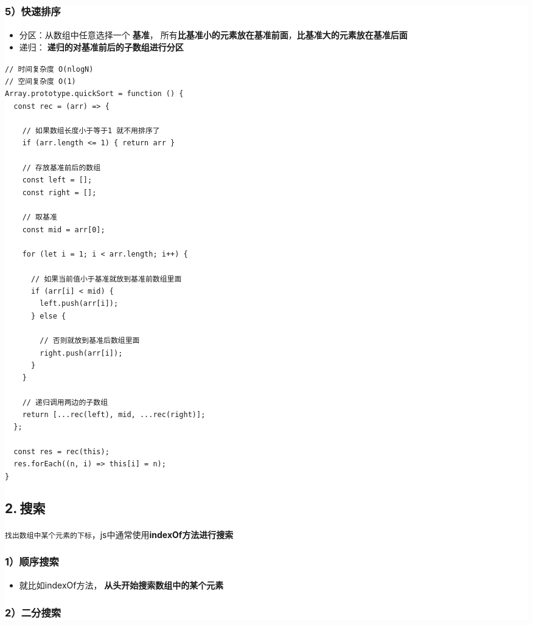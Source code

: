 ### 5）快速排序

- 分区：从数组中任意选择一个 **基准**， 所有**比基准小的元素放在基准前面**，**比基准大的元素放在基准后面**
- 递归： **递归的对基准前后的子数组进行分区**

```
// 时间复杂度 O(nlogN)
// 空间复杂度 O(1)
Array.prototype.quickSort = function () {
  const rec = (arr) => {
  
    // 如果数组长度小于等于1 就不用排序了
    if (arr.length <= 1) { return arr }

    // 存放基准前后的数组
    const left = [];
    const right = [];

    // 取基准
    const mid = arr[0];

    for (let i = 1; i < arr.length; i++) {

      // 如果当前值小于基准就放到基准前数组里面
      if (arr[i] < mid) {
        left.push(arr[i]);
      } else {

        // 否则就放到基准后数组里面
        right.push(arr[i]);
      }
    }

    // 递归调用两边的子数组
    return [...rec(left), mid, ...rec(right)];
  };

  const res = rec(this);
  res.forEach((n, i) => this[i] = n);
}
```

## 2. 搜索

`找出数组中某个元素的下标`，js中通常使用**indexOf方法进行搜索**

### 1）顺序搜索

- 就比如indexOf方法， **从头开始搜索数组中的某个元素**

### 2）二分搜索

